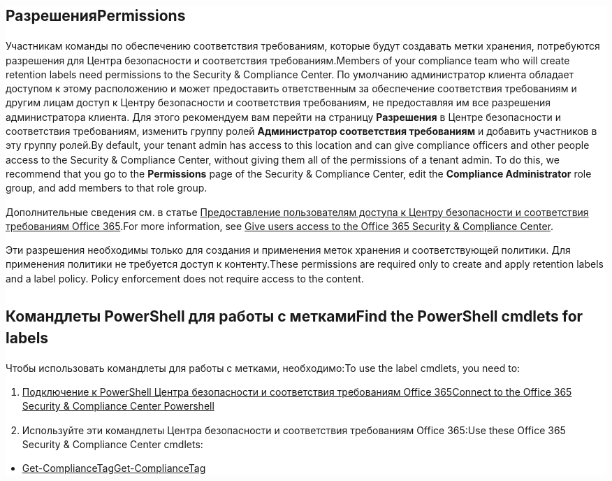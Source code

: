 ## <a name="permissions"></a><span data-ttu-id="d9430-396">Разрешения</span><span class="sxs-lookup"><span data-stu-id="d9430-396">Permissions</span></span>

<span data-ttu-id="d9430-397">Участникам команды по обеспечению соответствия требованиям, которые будут создавать метки хранения, потребуются разрешения для Центра безопасности и соответствия требованиям.</span><span class="sxs-lookup"><span data-stu-id="d9430-397">Members of your compliance team who will create retention labels need permissions to the Security &amp; Compliance Center.</span></span> <span data-ttu-id="d9430-398">По умолчанию администратор клиента обладает доступом к этому расположению и может предоставить ответственным за обеспечение соответствия требованиям и другим лицам доступ к Центру безопасности и соответствия требованиям, не предоставляя им все разрешения администратора клиента. Для этого рекомендуем вам перейти на страницу **Разрешения** в Центре безопасности и соответствия требованиям, изменить группу ролей **Администратор соответствия требованиям** и добавить участников в эту группу ролей.</span><span class="sxs-lookup"><span data-stu-id="d9430-398">By default, your tenant admin has access to this location and can give compliance officers and other people access to the Security &amp; Compliance Center, without giving them all of the permissions of a tenant admin. To do this, we recommend that you go to the **Permissions** page of the Security &amp; Compliance Center, edit the **Compliance Administrator** role group, and add members to that role group.</span></span> 
  
<span data-ttu-id="d9430-399">Дополнительные сведения см. в статье [Предоставление пользователям доступа к Центру безопасности и соответствия требованиям Office 365](../security/office-365-security/grant-access-to-the-security-and-compliance-center.md).</span><span class="sxs-lookup"><span data-stu-id="d9430-399">For more information, see [Give users access to the Office 365 Security &amp; Compliance Center](../security/office-365-security/grant-access-to-the-security-and-compliance-center.md).</span></span>
  
<span data-ttu-id="d9430-p161">Эти разрешения необходимы только для создания и применения меток хранения и соответствующей политики. Для применения политики не требуется доступ к контенту.</span><span class="sxs-lookup"><span data-stu-id="d9430-p161">These permissions are required only to create and apply retention labels and a label policy. Policy enforcement does not require access to the content.</span></span>  
## <a name="find-the-powershell-cmdlets-for-labels"></a><span data-ttu-id="d9430-402">Командлеты PowerShell для работы с метками</span><span class="sxs-lookup"><span data-stu-id="d9430-402">Find the PowerShell cmdlets for labels</span></span>

<span data-ttu-id="d9430-403">Чтобы использовать командлеты для работы с метками, необходимо:</span><span class="sxs-lookup"><span data-stu-id="d9430-403">To use the label cmdlets, you need to:</span></span>
  
1. [<span data-ttu-id="d9430-404">Подключение к PowerShell Центра безопасности и соответствия требованиям Office 365</span><span class="sxs-lookup"><span data-stu-id="d9430-404">Connect to the Office 365 Security & Compliance Center Powershell</span></span>](https://docs.microsoft.com/powershell/exchange/office-365-scc/connect-to-scc-powershell/connect-to-scc-powershell)
    
2. <span data-ttu-id="d9430-405">Используйте эти командлеты Центра безопасности и соответствия требованиям Office 365:</span><span class="sxs-lookup"><span data-stu-id="d9430-405">Use these Office 365 Security & Compliance Center cmdlets:</span></span>

  - [<span data-ttu-id="d9430-406">Get-ComplianceTag</span><span class="sxs-lookup"><span data-stu-id="d9430-406">Get-ComplianceTag</span></span>](https://docs.microsoft.com/powershell/module/exchange/policy-and-compliance-retention/get-compliancetag)
